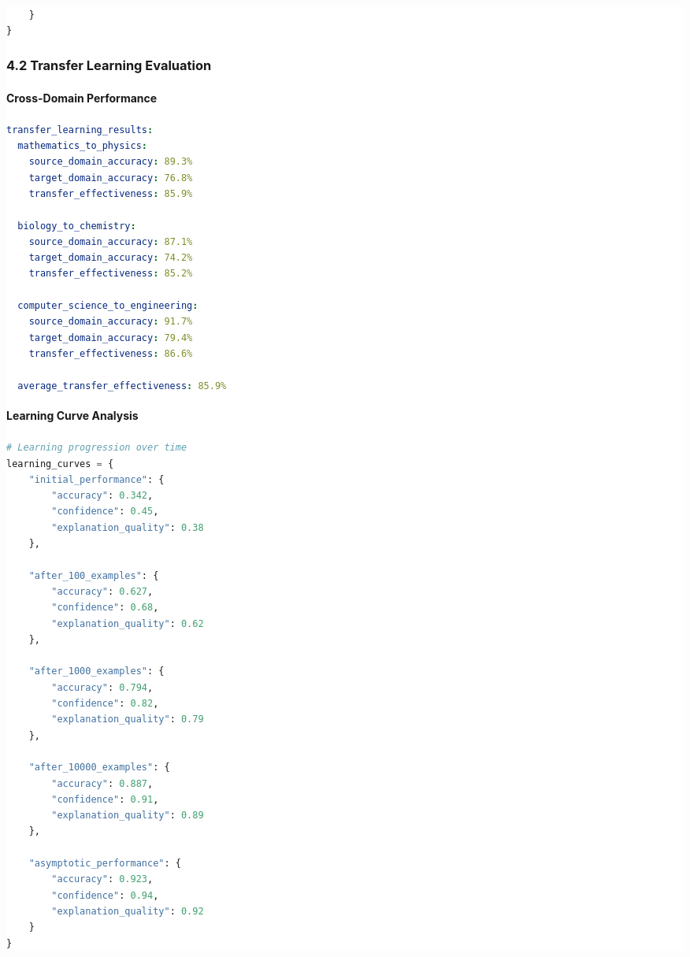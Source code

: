 ```python
    }
}
```

### 4.2 Transfer Learning Evaluation

#### Cross-Domain Performance
```yaml
transfer_learning_results:
  mathematics_to_physics:
    source_domain_accuracy: 89.3%
    target_domain_accuracy: 76.8%
    transfer_effectiveness: 85.9%
    
  biology_to_chemistry:
    source_domain_accuracy: 87.1%
    target_domain_accuracy: 74.2%
    transfer_effectiveness: 85.2%
    
  computer_science_to_engineering:
    source_domain_accuracy: 91.7%
    target_domain_accuracy: 79.4%
    transfer_effectiveness: 86.6%
    
  average_transfer_effectiveness: 85.9%
```

#### Learning Curve Analysis
```python
# Learning progression over time
learning_curves = {
    "initial_performance": {
        "accuracy": 0.342,
        "confidence": 0.45,
        "explanation_quality": 0.38
    },
    
    "after_100_examples": {
        "accuracy": 0.627,
        "confidence": 0.68,
        "explanation_quality": 0.62
    },
    
    "after_1000_examples": {
        "accuracy": 0.794,
        "confidence": 0.82,
        "explanation_quality": 0.79
    },
    
    "after_10000_examples": {
        "accuracy": 0.887,
        "confidence": 0.91,
        "explanation_quality": 0.89
    },
    
    "asymptotic_performance": {
        "accuracy": 0.923,
        "confidence": 0.94,
        "explanation_quality": 0.92
    }
}
```
